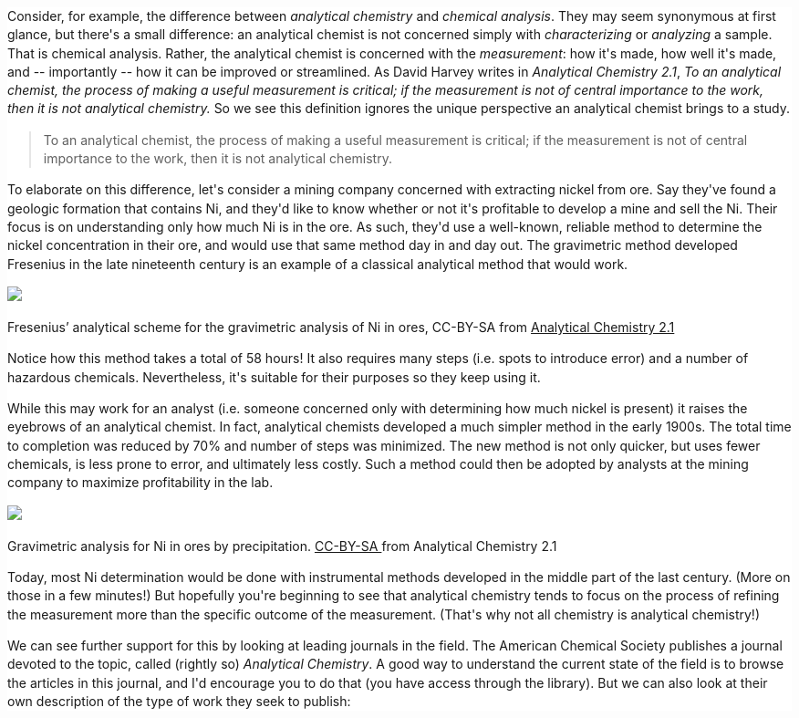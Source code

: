 Consider, for example, the difference between *analytical chemistry* and *chemical analysis*.  They may seem synonymous at first glance, but there's a small difference: an analytical chemist is not concerned simply with *characterizing* or *analyzing* a sample. That is chemical analysis.  Rather, the analytical chemist is concerned with the *measurement*: how it's made, how well it's made, and -- importantly -- how it can be improved or streamlined.  As David Harvey writes in *Analytical Chemistry 2.1*, *To an analytical chemist, the process of making a useful measurement is critical; if the measurement is not of central importance to the work, then it is not analytical chemistry.*  So we see this definition ignores the unique perspective an analytical chemist brings to a study.

> To an analytical chemist, the process of making a useful measurement is critical; if the measurement is not of central importance to the work, then it is not analytical chemistry.

To elaborate on this difference, let's consider a mining company concerned with extracting nickel from ore.  Say they've found a geologic formation that contains Ni, and they'd like to know whether or not it's profitable to develop a mine and sell the Ni.  Their focus is on understanding only how much Ni is in the ore.  As such, they'd use a well-known, reliable method to determine the nickel concentration in their ore, and would use that same method day in and day out.  The gravimetric method developed Fresenius in the late nineteenth century is an example of a classical analytical method that would work. 

<a href="https://chem.libretexts.org/@api/deki/files/159815/Figure1_1.png?revision=1&size=bestfit&width=748&height=910"><img src="https://chem.libretexts.org/@api/deki/files/159815/Figure1_1.png" class="img-center-v"></a>

<div class="image-caption-center"> Fresenius’ analytical scheme for the gravimetric analysis of Ni in ores, CC-BY-SA from <a href="https://chem.libretexts.org/Bookshelves/Analytical_Chemistry/Book%3A_Analytical_Chemistry_2.1_%28Harvey%29/01%3A_Introduction_to_Analytical_Chemistry/1.01%3A_What_is_Analytical_Chemistry">Analytical Chemistry 2.1</a></div>

Notice how this method takes a total of 58 hours!  It also requires many steps (i.e. spots to introduce error) and a number of hazardous chemicals.  Nevertheless, it's suitable for their purposes so they keep using it.

While this may work for an analyst (i.e. someone concerned only with determining how much nickel is present) it raises the eyebrows of an analytical chemist.  In fact, analytical chemists developed a much simpler method in the early 1900s.  The total time to completion was reduced by 70% and number of steps was minimized.  The new method is not only quicker, but uses fewer chemicals, is less prone to error, and ultimately less costly.  Such a method could then be adopted by analysts at the mining company to maximize profitability in the lab.


<a href="https://chem.libretexts.org/@api/deki/files/159828/Figure-1_2.jpg"><img src="https://chem.libretexts.org/@api/deki/files/159828/Figure-1_2.jpg" class="img-center-h"></a>

<div class="image-caption-center"> Gravimetric analysis for Ni in ores by precipitation. <a href="https://creativecommons.org/licenses/by-nc-sa/4.0/"> CC-BY-SA </a> from <a src="https://chem.libretexts.org/Bookshelves/Analytical_Chemistry/Book%3A_Analytical_Chemistry_2.1_(Harvey)">Analytical Chemistry 2.1</a></div>

Today, most Ni determination would be done with instrumental methods developed in the middle part of the last century. (More on those in a few minutes!)  But hopefully you're beginning to see that analytical chemistry tends to focus on the process of refining the measurement more than the specific outcome of the measurement. (That's why not all chemistry is analytical chemistry!)

We can see further support for this by looking at leading journals in the field.  The American Chemical Society publishes a journal devoted to the topic, called (rightly so) *Analytical Chemistry*.  A good way to understand the current state of the field is to browse the articles in this journal, and I'd encourage you to do that (you have access through the library).  But we can also look at their own description of the type of work they seek to publish:
